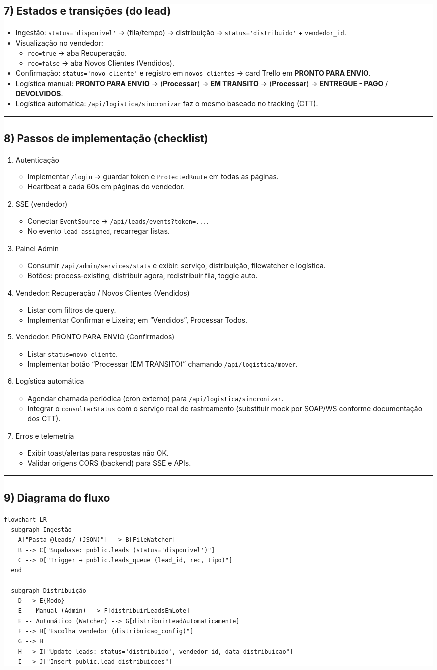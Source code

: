 ## 7) Estados e transições (do lead)

- Ingestão: `status='disponivel'` → (fila/tempo) → distribuição → `status='distribuido'` + `vendedor_id`.
- Visualização no vendedor:
  - `rec=true` → aba Recuperação.
  - `rec=false` → aba Novos Clientes (Vendidos).
- Confirmação: `status='novo_cliente'` e registro em `novos_clientes` → card Trello em **PRONTO PARA ENVIO**.
- Logística manual: **PRONTO PARA ENVIO** → (**Processar**) → **EM TRANSITO** → (**Processar**) → **ENTREGUE - PAGO** / **DEVOLVIDOS**.
- Logística automática: `/api/logistica/sincronizar` faz o mesmo baseado no tracking (CTT).

---

## 8) Passos de implementação (checklist)

1. Autenticação
   - Implementar `/login` → guardar token e `ProtectedRoute` em todas as páginas.
   - Heartbeat a cada 60s em páginas do vendedor.

2. SSE (vendedor)
   - Conectar `EventSource` → `/api/leads/events?token=...`.
   - No evento `lead_assigned`, recarregar listas.

3. Painel Admin
   - Consumir `/api/admin/services/stats` e exibir: serviço, distribuição, filewatcher e logística.
   - Botões: process‑existing, distribuir agora, redistribuir fila, toggle auto.

4. Vendedor: Recuperação / Novos Clientes (Vendidos)
   - Listar com filtros de query.
   - Implementar Confirmar e Lixeira; em “Vendidos”, Processar Todos.

5. Vendedor: PRONTO PARA ENVIO (Confirmados)
   - Listar `status=novo_cliente`.
   - Implementar botão “Processar (EM TRANSITO)” chamando `/api/logistica/mover`.

6. Logística automática
   - Agendar chamada periódica (cron externo) para `/api/logistica/sincronizar`.
   - Integrar o `consultarStatus` com o serviço real de rastreamento (substituir mock por SOAP/WS conforme documentação dos CTT).

7. Erros e telemetria
   - Exibir toast/alertas para respostas não OK.
   - Validar origens CORS (backend) para SSE e APIs.

---

## 9) Diagrama do fluxo

```mermaid
flowchart LR
  subgraph Ingestão
    A["Pasta @leads/ (JSON)"] --> B[FileWatcher]
    B --> C["Supabase: public.leads (status='disponivel')"]
    C --> D["Trigger → public.leads_queue (lead_id, rec, tipo)"]
  end

  subgraph Distribuição
    D --> E{Modo}
    E -- Manual (Admin) --> F[distribuirLeadsEmLote]
    E -- Automático (Watcher) --> G[distribuirLeadAutomaticamente]
    F --> H["Escolha vendedor (distribuicao_config)"]
    G --> H
    H --> I["Update leads: status='distribuido', vendedor_id, data_distribuicao"]
    I --> J["Insert public.lead_distribuicoes"]
```